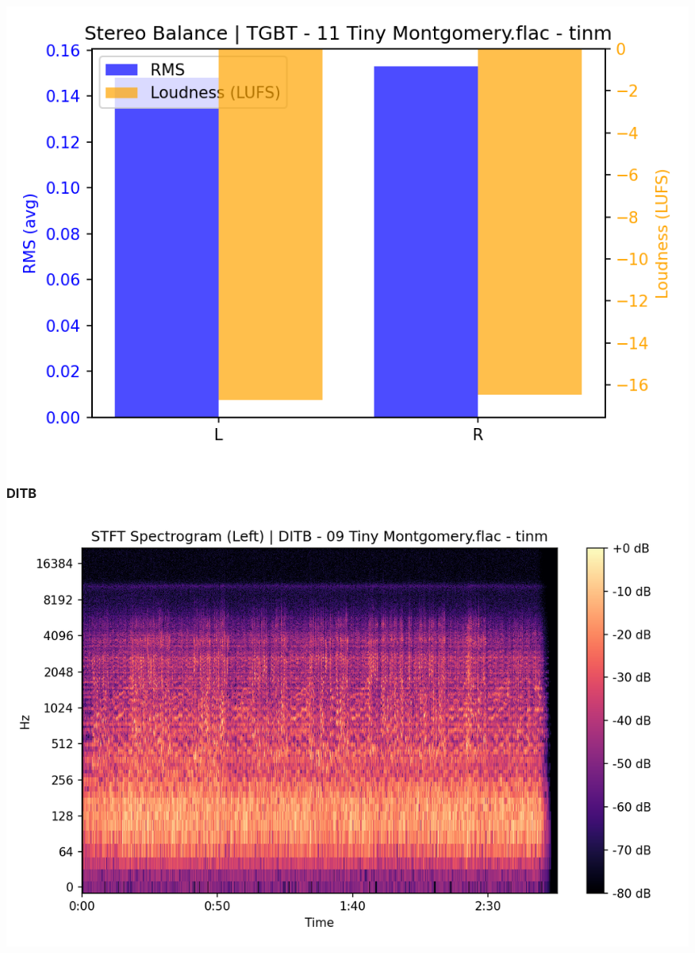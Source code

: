 ![Stereo Balance Bars](../assets/songs/tinm/tinm-TGBT_balance.png)

### DITB

![STFT Spectrogram (Left)](../assets/songs/tinm/tinm-DITB_spectrogram_L.png)
